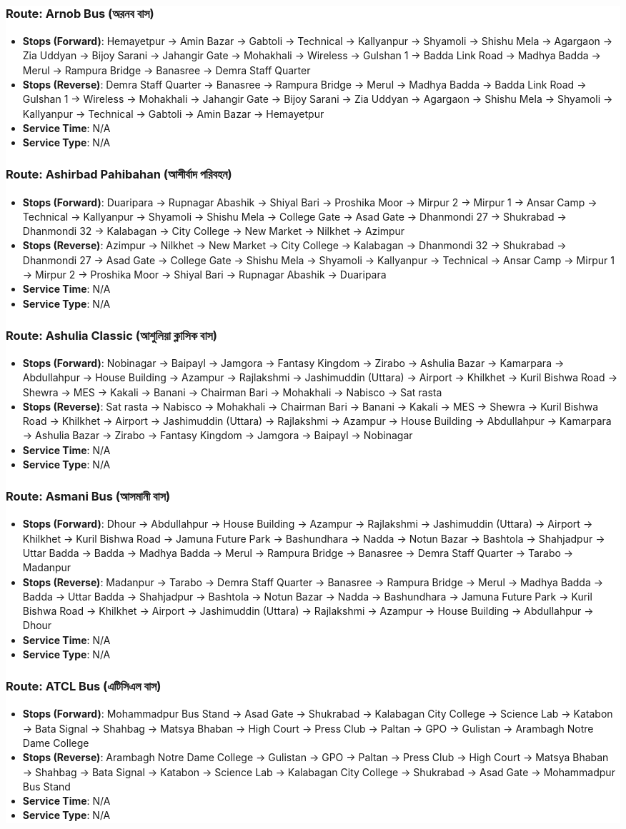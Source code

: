 ### Route: Arnob Bus (অরনব বাস)
- **Stops (Forward)**: Hemayetpur → Amin Bazar → Gabtoli → Technical → Kallyanpur → Shyamoli → Shishu Mela → Agargaon → Zia Uddyan → Bijoy Sarani → Jahangir Gate → Mohakhali → Wireless → Gulshan 1 → Badda Link Road → Madhya Badda → Merul → Rampura Bridge → Banasree → Demra Staff Quarter
- **Stops (Reverse)**: Demra Staff Quarter → Banasree → Rampura Bridge → Merul → Madhya Badda → Badda Link Road → Gulshan 1 → Wireless → Mohakhali → Jahangir Gate → Bijoy Sarani → Zia Uddyan → Agargaon → Shishu Mela → Shyamoli → Kallyanpur → Technical → Gabtoli → Amin Bazar → Hemayetpur
- **Service Time**: N/A
- **Service Type**: N/A

### Route: Ashirbad Pahibahan (আশীর্বাদ পরিবহন)
- **Stops (Forward)**: Duaripara → Rupnagar Abashik → Shiyal Bari → Proshika Moor → Mirpur 2 → Mirpur 1 → Ansar Camp → Technical → Kallyanpur → Shyamoli → Shishu Mela → College Gate → Asad Gate → Dhanmondi 27 → Shukrabad → Dhanmondi 32 → Kalabagan → City College → New Market → Nilkhet → Azimpur
- **Stops (Reverse)**: Azimpur → Nilkhet → New Market → City College → Kalabagan → Dhanmondi 32 → Shukrabad → Dhanmondi 27 → Asad Gate → College Gate → Shishu Mela → Shyamoli → Kallyanpur → Technical → Ansar Camp → Mirpur 1 → Mirpur 2 → Proshika Moor → Shiyal Bari → Rupnagar Abashik → Duaripara
- **Service Time**: N/A
- **Service Type**: N/A

### Route: Ashulia Classic (আশুলিয়া ক্লাসিক বাস)
- **Stops (Forward)**: Nobinagar → Baipayl → Jamgora → Fantasy Kingdom → Zirabo → Ashulia Bazar → Kamarpara → Abdullahpur → House Building → Azampur → Rajlakshmi → Jashimuddin (Uttara) → Airport → Khilkhet → Kuril Bishwa Road → Shewra → MES → Kakali → Banani → Chairman Bari → Mohakhali → Nabisco → Sat rasta
- **Stops (Reverse)**: Sat rasta → Nabisco → Mohakhali → Chairman Bari → Banani → Kakali → MES → Shewra → Kuril Bishwa Road → Khilkhet → Airport → Jashimuddin (Uttara) → Rajlakshmi → Azampur → House Building → Abdullahpur → Kamarpara → Ashulia Bazar → Zirabo → Fantasy Kingdom → Jamgora → Baipayl → Nobinagar
- **Service Time**: N/A
- **Service Type**: N/A

### Route: Asmani Bus (আসমানী বাস)
- **Stops (Forward)**: Dhour → Abdullahpur → House Building → Azampur → Rajlakshmi → Jashimuddin (Uttara) → Airport → Khilkhet → Kuril Bishwa Road → Jamuna Future Park → Bashundhara → Nadda → Notun Bazar → Bashtola → Shahjadpur → Uttar Badda → Badda → Madhya Badda → Merul → Rampura Bridge → Banasree → Demra Staff Quarter → Tarabo → Madanpur
- **Stops (Reverse)**: Madanpur → Tarabo → Demra Staff Quarter → Banasree → Rampura Bridge → Merul → Madhya Badda → Badda → Uttar Badda → Shahjadpur → Bashtola → Notun Bazar → Nadda → Bashundhara → Jamuna Future Park → Kuril Bishwa Road → Khilkhet → Airport → Jashimuddin (Uttara) → Rajlakshmi → Azampur → House Building → Abdullahpur → Dhour
- **Service Time**: N/A
- **Service Type**: N/A

### Route: ATCL Bus (এটিসিএল বাস)
- **Stops (Forward)**: Mohammadpur Bus Stand → Asad Gate → Shukrabad → Kalabagan City College → Science Lab → Katabon → Bata Signal → Shahbag → Matsya Bhaban → High Court → Press Club → Paltan → GPO → Gulistan → Arambagh Notre Dame College
- **Stops (Reverse)**: Arambagh Notre Dame College → Gulistan → GPO → Paltan → Press Club → High Court → Matsya Bhaban → Shahbag → Bata Signal → Katabon → Science Lab → Kalabagan City College → Shukrabad → Asad Gate → Mohammadpur Bus Stand
- **Service Time**: N/A
- **Service Type**: N/A
